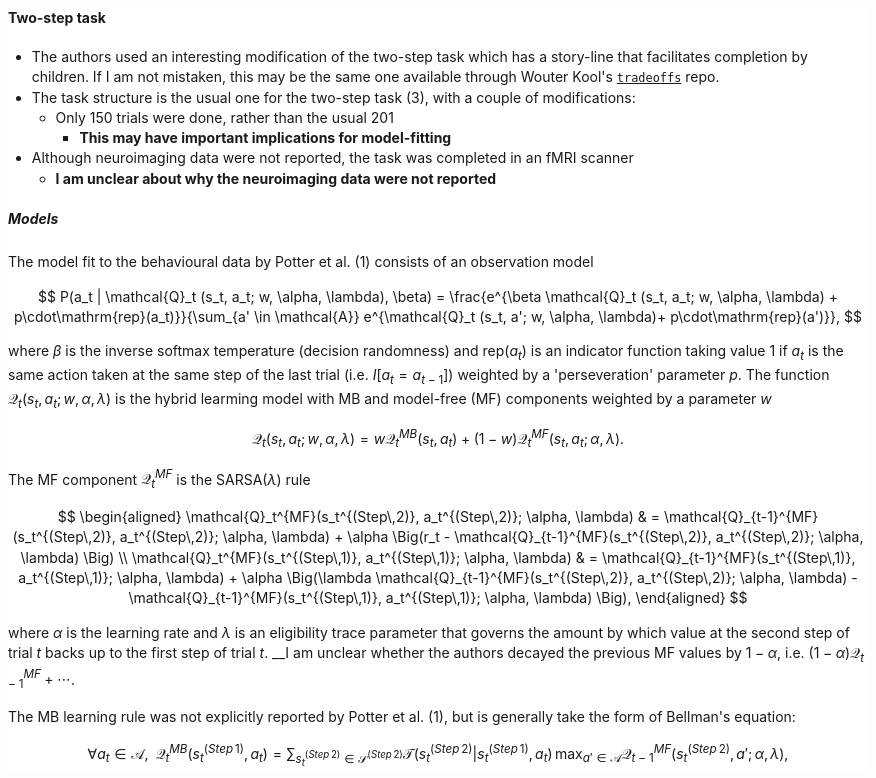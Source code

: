 #### Two-step task

- The authors used an interesting modification of the two-step task which has a story-line that facilitates completion by children. If I am not mistaken, this may be the same one available through Wouter Kool's [`tradeoffs`](https://github.com/wkool/tradeoffs) repo.
- The task structure is the usual one for the two-step task (3), with a couple of modifications:
    - Only 150 trials were done, rather than the usual 201
        - __This may have important implications for model-fitting__
- Although neuroimaging data were not reported, the task was completed in an fMRI scanner
    - __I am unclear about why the neuroimaging data were not reported__

##### Models

The model fit to the behavioural data by Potter et al. (1) consists of an observation model

$$
P(a_t | \mathcal{Q}_t (s_t, a_t; w, \alpha, \lambda), \beta) = \frac{e^{\beta \mathcal{Q}_t (s_t, a_t; w, \alpha, \lambda) + p\cdot\mathrm{rep}(a_t)}}{\sum_{a' \in \mathcal{A}} e^{\mathcal{Q}_t (s_t, a'; w, \alpha, \lambda)+ p\cdot\mathrm{rep}(a')}},
$$

where $\beta$ is the inverse softmax temperature (decision randomness) and $\mathrm{rep}(a_t)$ is an indicator function taking value 1 if $a_t$ is the same action taken at the same step of the last trial (i.e. $I[a_t = a_{t-1}]$) weighted by a 'perseveration' parameter $p$. The function $\mathcal{Q}_t(s_t, a_t; w, \alpha, \lambda)$ is the hybrid learming model with MB and model-free (MF) components weighted by a parameter $w$

$$
\mathcal{Q}_t(s_t, a_t; w, \alpha, \lambda) = w \mathcal{Q}_t^{MB}(s_t, a_t) + (1-w)  \mathcal{Q}_t^{MF}(s_t, a_t; \alpha, \lambda).
$$

The MF component $\mathcal{Q}_t^{MF}$ is the SARSA($\lambda$) rule

$$
\begin{aligned}
\mathcal{Q}_t^{MF}(s_t^{(Step\,2)}, a_t^{(Step\,2)}; \alpha, \lambda) & = \mathcal{Q}_{t-1}^{MF}(s_t^{(Step\,2)}, a_t^{(Step\,2)}; \alpha, \lambda) + \alpha \Big(r_t - \mathcal{Q}_{t-1}^{MF}(s_t^{(Step\,2)}, a_t^{(Step\,2)}; \alpha, \lambda) \Big) \\
\mathcal{Q}_t^{MF}(s_t^{(Step\,1)}, a_t^{(Step\,1)}; \alpha, \lambda) & = \mathcal{Q}_{t-1}^{MF}(s_t^{(Step\,1)}, a_t^{(Step\,1)}; \alpha, \lambda) + \alpha \Big(\lambda \mathcal{Q}_{t-1}^{MF}(s_t^{(Step\,2)}, a_t^{(Step\,2)}; \alpha, \lambda) -  \mathcal{Q}_{t-1}^{MF}(s_t^{(Step\,1)}, a_t^{(Step\,1)}; \alpha, \lambda) \Big),
\end{aligned}
$$

where $\alpha$ is the learning rate and $\lambda$ is an eligibility trace parameter that governs the amount by which value at the second step of trial $t$ backs up to the first step of trial $t$. __I am unclear whether the authors decayed the previous MF values by $1-\alpha$, i.e. $(1-\alpha)\mathcal{Q}_{t-1}^{MF} + \cdots$.

The MB learning rule was not explicitly reported by Potter et al. (1), but is generally take the form of Bellman's equation:

$$
\forall a_t \in \mathcal{A}, \;\; \mathcal{Q}_t^{MB}(s_t^{(Step\,1)}, a_t) = \sum_{s_t^{(Step\,2)} \in \mathcal{S}^{(Step\,2)}} \mathcal{T}(s_{t}^{(Step\,2)}|s_t^{(Step\,1)}, a_t) \, \max_{a' \in \mathcal{A}} \mathcal{Q}_{t-1}^{MF}(s_t^{(Step\,2)}, a'; \alpha, \lambda),
$$
